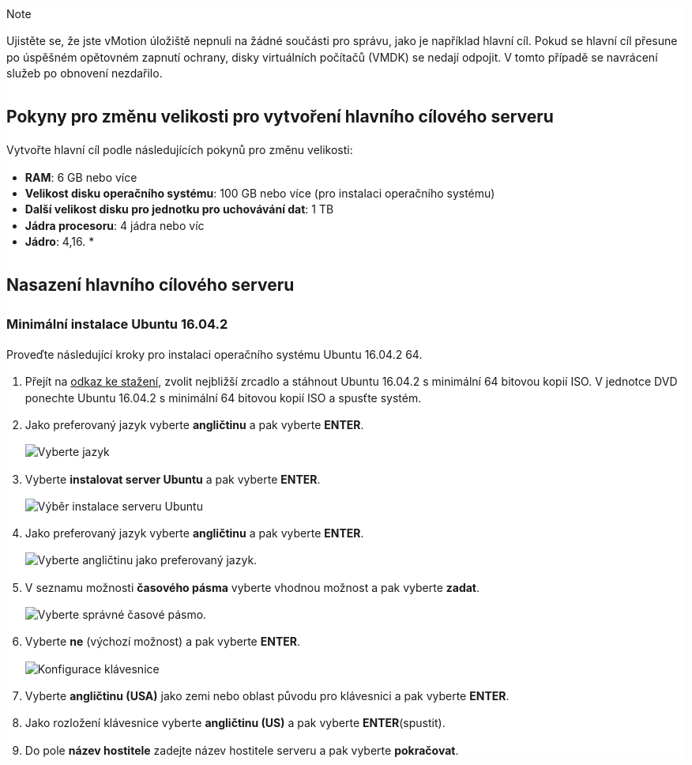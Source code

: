 > [!NOTE]
> Ujistěte se, že jste vMotion úložiště nepnuli na žádné součásti pro správu, jako je například hlavní cíl. Pokud se hlavní cíl přesune po úspěšném opětovném zapnutí ochrany, disky virtuálních počítačů (VMDK) se nedají odpojit. V tomto případě se navrácení služeb po obnovení nezdařilo.

## <a name="sizing-guidelines-for-creating-master-target-server"></a>Pokyny pro změnu velikosti pro vytvoření hlavního cílového serveru

Vytvořte hlavní cíl podle následujících pokynů pro změnu velikosti:
- **RAM**: 6 GB nebo více
- **Velikost disku operačního systému**: 100 GB nebo více (pro instalaci operačního systému)
- **Další velikost disku pro jednotku pro uchovávání dat**: 1 TB
- **Jádra procesoru**: 4 jádra nebo víc
- **Jádro**: 4,16. *

## <a name="deploy-the-master-target-server"></a>Nasazení hlavního cílového serveru

### <a name="install-ubuntu-16042-minimal"></a>Minimální instalace Ubuntu 16.04.2

Proveďte následující kroky pro instalaci operačního systému Ubuntu 16.04.2 64.

1.   Přejít na [odkaz ke stažení](http://old-releases.ubuntu.com/releases/16.04.2/ubuntu-16.04.2-server-amd64.iso), zvolit nejbližší zrcadlo a stáhnout Ubuntu 16.04.2 s minimální 64 bitovou kopií ISO.
V jednotce DVD ponechte Ubuntu 16.04.2 s minimální 64 bitovou kopií ISO a spusťte systém.

1.  Jako preferovaný jazyk vyberte **angličtinu** a pak vyberte **ENTER**.
    
    ![Vyberte jazyk](./media/vmware-azure-install-linux-master-target/image1.png)
1. Vyberte **instalovat server Ubuntu** a pak vyberte **ENTER**.

    ![Výběr instalace serveru Ubuntu](./media/vmware-azure-install-linux-master-target/image2.png)

1.  Jako preferovaný jazyk vyberte **angličtinu** a pak vyberte **ENTER**.

    ![Vyberte angličtinu jako preferovaný jazyk.](./media/vmware-azure-install-linux-master-target/image3.png)

1. V seznamu možnosti **časového pásma** vyberte vhodnou možnost a pak vyberte **zadat**.

    ![Vyberte správné časové pásmo.](./media/vmware-azure-install-linux-master-target/image4.png)

1. Vyberte **ne** (výchozí možnost) a pak vyberte **ENTER**.

     ![Konfigurace klávesnice](./media/vmware-azure-install-linux-master-target/image5.png)
1. Vyberte **angličtinu (USA)** jako zemi nebo oblast původu pro klávesnici a pak vyberte **ENTER**.

1. Jako rozložení klávesnice vyberte **angličtinu (US)** a pak vyberte **ENTER**(spustit).

1. Do pole **název hostitele** zadejte název hostitele serveru a pak vyberte **pokračovat**.
